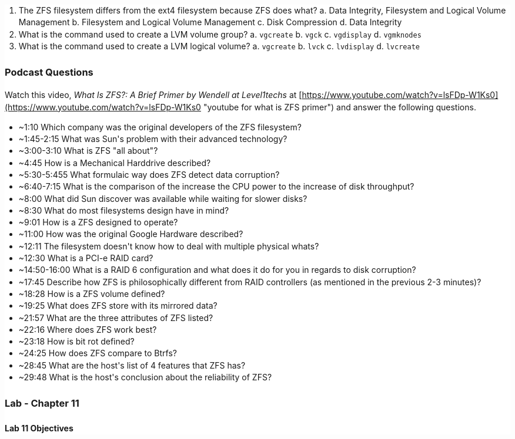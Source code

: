 1.  The ZFS filesystem differs from the ext4 filesystem because ZFS does what?
    a.  Data Integrity, Filesystem and Logical Volume Management
    b.  Filesystem and Logical Volume Management
    c.  Disk Compression
    d.  Data Integrity
1.  What is the command used to create a LVM volume group?
    a.  `vgcreate`
    b.  `vgck`
    c.  `vgdisplay`
    d.  `vgmknodes`
1.  What is the command used to create a LVM logical volume?
    a.  `vgcreate`
    b.  `lvck`
    c.  `lvdisplay`
    d.  `lvcreate`

### Podcast Questions

Watch this video, *What Is ZFS?: A Brief Primer by Wendell at Level1techs* at [https://www.youtube.com/watch?v=lsFDp-W1Ks0](https://www.youtube.com/watch?v=lsFDp-W1Ks0 "youtube for what is ZFS primer") and answer the following questions.

* ~1:10 Which company was the original developers of the ZFS filesystem?
* ~1:45-2:15 What was Sun's problem with their advanced technology?
* ~3:00-3:10 What is ZFS "all about"?
* ~4:45 How is a Mechanical Harddrive described?
* ~5:30-5:455 What formulaic way does ZFS detect data corruption?
* ~6:40-7:15 What is the comparison of the increase the CPU power to the increase of disk throughput?
* ~8:00 What did Sun discover was available while waiting for slower disks?
* ~8:30 What do most filesystems design have in mind?
* ~9:01 How is a ZFS designed to operate?
* ~11:00 How was the original Google Hardware described?
* ~12:11 The filesystem doesn't know how to deal with multiple physical whats?
* ~12:30 What is a PCI-e RAID card?
* ~14:50-16:00 What is a RAID 6 configuration and what does it do for you in regards to disk corruption?
* ~17:45 Describe how ZFS is philosophically different from RAID controllers (as mentioned in the previous 2-3 minutes)?
* ~18:28 How is a ZFS volume defined?
* ~19:25 What does ZFS store with its mirrored data?
* ~21:57 What are the three attributes of ZFS listed?
* ~22:16 Where does ZFS work best?
* ~23:18 How is bit rot defined?
* ~24:25 How does ZFS compare to Btrfs?
* ~28:45 What are the host's list of 4 features that ZFS has?
* ~29:48 What is the host's conclusion about the reliability of ZFS?
 
### Lab - Chapter 11

#### Lab 11 Objectives
